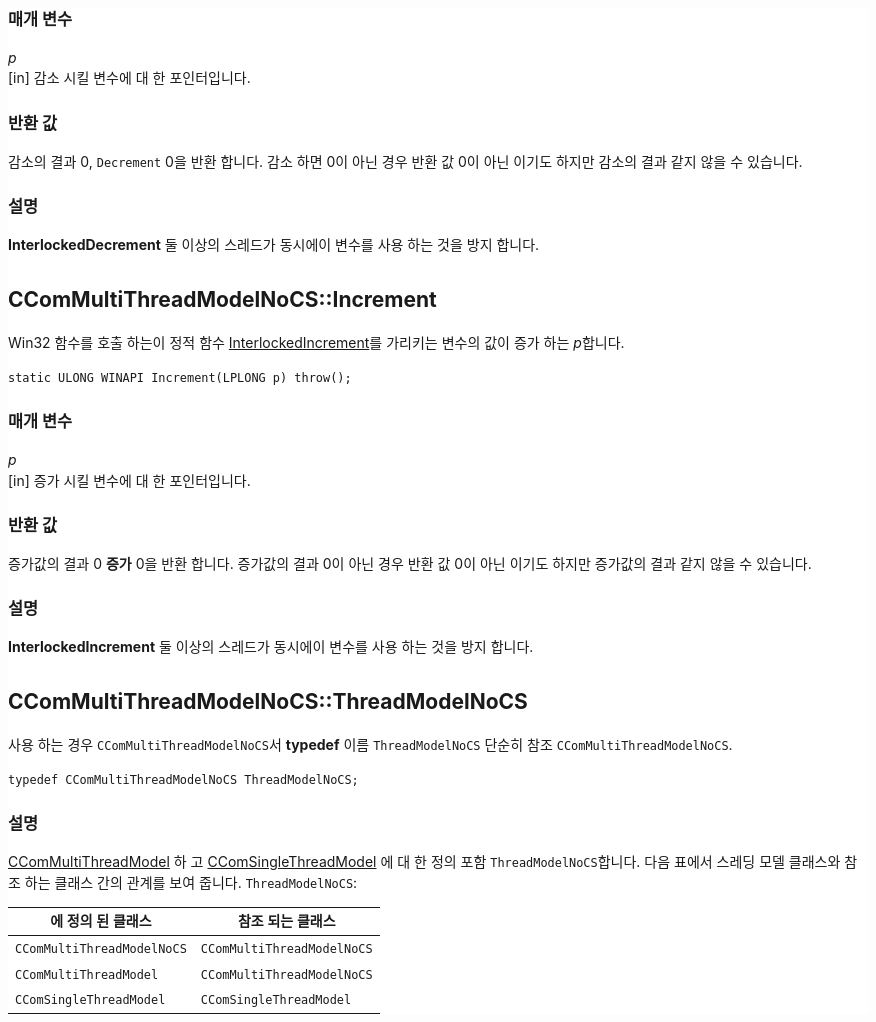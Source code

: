 ### <a name="parameters"></a>매개 변수  
 *p*  
 [in] 감소 시킬 변수에 대 한 포인터입니다.  
  
### <a name="return-value"></a>반환 값  
 감소의 결과 0, `Decrement` 0을 반환 합니다. 감소 하면 0이 아닌 경우 반환 값 0이 아닌 이기도 하지만 감소의 결과 같지 않을 수 있습니다.  
  
### <a name="remarks"></a>설명  
 **InterlockedDecrement** 둘 이상의 스레드가 동시에이 변수를 사용 하는 것을 방지 합니다.  
  
##  <a name="increment"></a>  CComMultiThreadModelNoCS::Increment  
 Win32 함수를 호출 하는이 정적 함수 [InterlockedIncrement](/windows/desktop/api/winbase/nf-winbase-interlockedincrement)를 가리키는 변수의 값이 증가 하는 *p*합니다.  
  
```
static ULONG WINAPI Increment(LPLONG p) throw();
```  
  
### <a name="parameters"></a>매개 변수  
 *p*  
 [in] 증가 시킬 변수에 대 한 포인터입니다.  
  
### <a name="return-value"></a>반환 값  
 증가값의 결과 0 **증가** 0을 반환 합니다. 증가값의 결과 0이 아닌 경우 반환 값 0이 아닌 이기도 하지만 증가값의 결과 같지 않을 수 있습니다.  
  
### <a name="remarks"></a>설명  
 **InterlockedIncrement** 둘 이상의 스레드가 동시에이 변수를 사용 하는 것을 방지 합니다.  
  
##  <a name="threadmodelnocs"></a>  CComMultiThreadModelNoCS::ThreadModelNoCS  
 사용 하는 경우 `CComMultiThreadModelNoCS`서 **typedef** 이름 `ThreadModelNoCS` 단순히 참조 `CComMultiThreadModelNoCS`.  
  
```
typedef CComMultiThreadModelNoCS ThreadModelNoCS;
```  
  
### <a name="remarks"></a>설명  
 [CComMultiThreadModel](../../atl/reference/ccommultithreadmodel-class.md) 하 고 [CComSingleThreadModel](../../atl/reference/ccomsinglethreadmodel-class.md) 에 대 한 정의 포함 `ThreadModelNoCS`합니다. 다음 표에서 스레딩 모델 클래스와 참조 하는 클래스 간의 관계를 보여 줍니다. `ThreadModelNoCS`:  
  
|에 정의 된 클래스|참조 되는 클래스|  
|----------------------|----------------------|  
|`CComMultiThreadModelNoCS`|`CComMultiThreadModelNoCS`|  
|`CComMultiThreadModel`|`CComMultiThreadModelNoCS`|  
|`CComSingleThreadModel`|`CComSingleThreadModel`|  
  